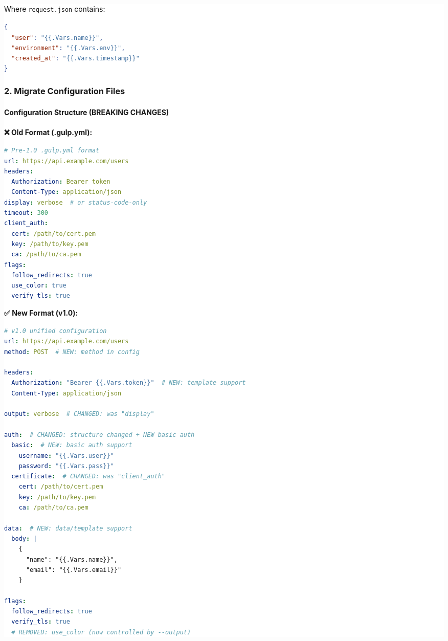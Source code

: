 Where `request.json` contains:
```json
{
  "user": "{{.Vars.name}}",
  "environment": "{{.Vars.env}}",
  "created_at": "{{.Vars.timestamp}}"
}
```

### 2. Migrate Configuration Files

#### Configuration Structure (BREAKING CHANGES)

**❌ Old Format (.gulp.yml):**
```yaml
# Pre-1.0 .gulp.yml format
url: https://api.example.com/users
headers:
  Authorization: Bearer token
  Content-Type: application/json
display: verbose  # or status-code-only
timeout: 300
client_auth:
  cert: /path/to/cert.pem
  key: /path/to/key.pem
  ca: /path/to/ca.pem
flags:
  follow_redirects: true
  use_color: true
  verify_tls: true
```

**✅ New Format (v1.0):**
```yaml
# v1.0 unified configuration
url: https://api.example.com/users
method: POST  # NEW: method in config

headers:
  Authorization: "Bearer {{.Vars.token}}"  # NEW: template support
  Content-Type: application/json

output: verbose  # CHANGED: was "display"

auth:  # CHANGED: structure changed + NEW basic auth
  basic:  # NEW: basic auth support
    username: "{{.Vars.user}}"
    password: "{{.Vars.pass}}"
  certificate:  # CHANGED: was "client_auth"
    cert: /path/to/cert.pem
    key: /path/to/key.pem
    ca: /path/to/ca.pem

data:  # NEW: data/template support
  body: |
    {
      "name": "{{.Vars.name}}",
      "email": "{{.Vars.email}}"
    }

flags:
  follow_redirects: true
  verify_tls: true
  # REMOVED: use_color (now controlled by --output)
```

